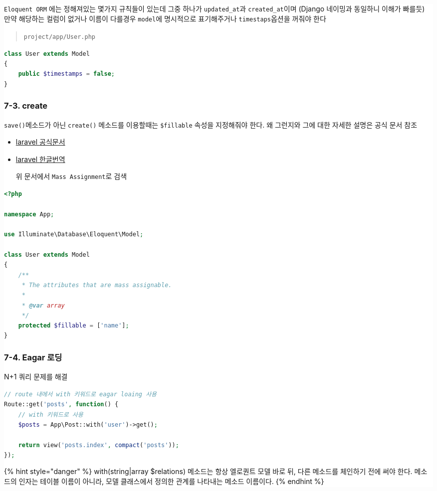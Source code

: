`Eloquent ORM` 에는 정해져있는 몇가지 규칙들이 있는데 그중 하나가 `updated_at`과 `created_at`이며 \(Django 네이밍과 동일하니 이해가 빠를듯\) 만약 해당하는 컬럼이 없거나 이름이 다를경우 `model`에 명시적으로 표기해주거나 `timestaps`옵션을 꺼줘야 한다

> `project/app/User.php`

```php
class User extends Model
{
    public $timestamps = false;
}
```

### 7-3. create

`save()`메소드가 아닌 `create()` 메소드를 이용할때는 `$fillable` 속성을 지정해줘야 한다. 왜 그런지와 그에 대한 자세한 설명은 공식 문서 참조

* [laravel 공식문서](https://laravel.com/docs/5.6/eloquent)
* [laravel 한글번역](https://laravel.kr/docs/5.6/eloquent)

  위 문서에서 `Mass Assignment`로 검색

```php
<?php

namespace App;

use Illuminate\Database\Eloquent\Model;

class User extends Model
{
    /**
     * The attributes that are mass assignable.
     *
     * @var array
     */
    protected $fillable = ['name'];
}
```

### 7-4. Eagar 로딩

N+1 쿼리 문제를 해결

```php
// route 내에서 with 키워드로 eagar loaing 사용
Route::get('posts', function() {
    // with 키워드로 사용
    $posts = App\Post::with('user')->get();

    return view('posts.index', compact('posts'));
});
```

{% hint style="danger" %}
with\(string\|array $relations\) 메소드는 항상 엘로퀀트 모델 바로 뒤, 다른 메소드를 체인하기 전에 써야 한다. 메소드의 인자는 테이블 이름이 아니라, 모델 클래스에서 정의한 관계를 나타내는 메소드 이름이다.
{% endhint %}
